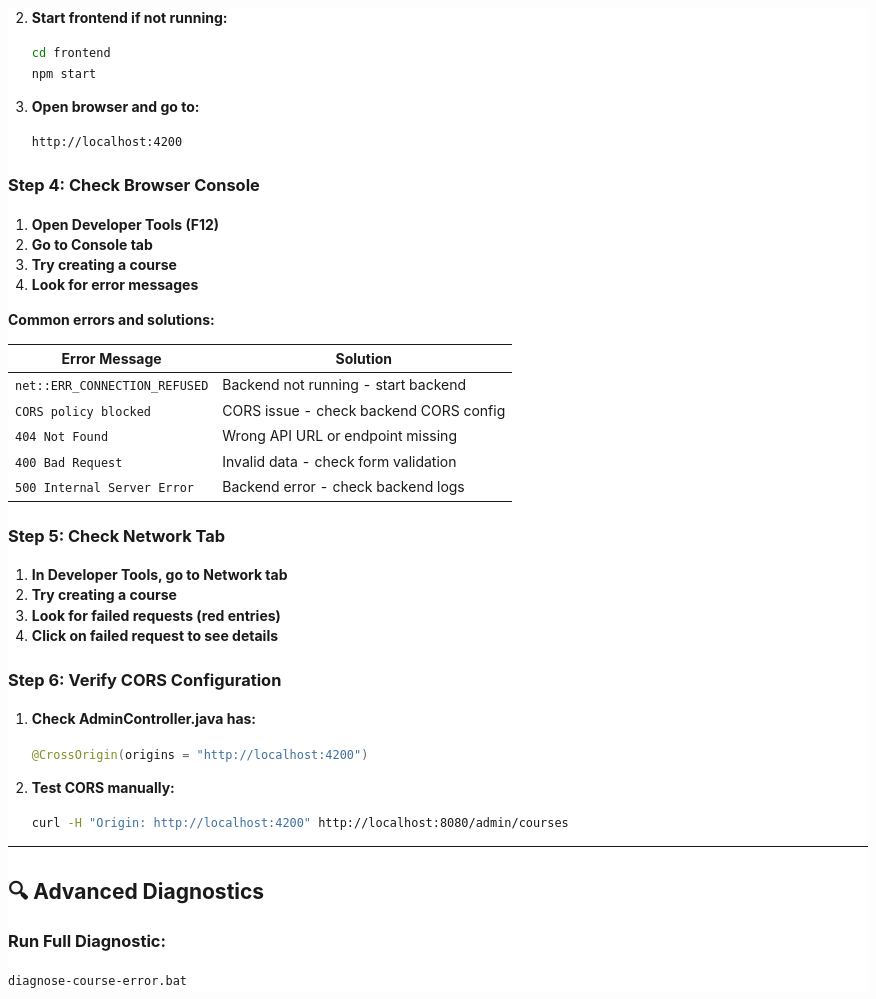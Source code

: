 2. **Start frontend if not running:**
   ```bash
   cd frontend
   npm start
   ```

3. **Open browser and go to:**
   ```
   http://localhost:4200
   ```

### **Step 4: Check Browser Console**

1. **Open Developer Tools (F12)**
2. **Go to Console tab**
3. **Try creating a course**
4. **Look for error messages**

**Common errors and solutions:**

| Error Message | Solution |
|---------------|----------|
| `net::ERR_CONNECTION_REFUSED` | Backend not running - start backend |
| `CORS policy blocked` | CORS issue - check backend CORS config |
| `404 Not Found` | Wrong API URL or endpoint missing |
| `400 Bad Request` | Invalid data - check form validation |
| `500 Internal Server Error` | Backend error - check backend logs |

### **Step 5: Check Network Tab**

1. **In Developer Tools, go to Network tab**
2. **Try creating a course**
3. **Look for failed requests (red entries)**
4. **Click on failed request to see details**

### **Step 6: Verify CORS Configuration**

1. **Check AdminController.java has:**
   ```java
   @CrossOrigin(origins = "http://localhost:4200")
   ```

2. **Test CORS manually:**
   ```bash
   curl -H "Origin: http://localhost:4200" http://localhost:8080/admin/courses
   ```

---

## 🔍 **Advanced Diagnostics**

### **Run Full Diagnostic:**
```bash
diagnose-course-error.bat
```
